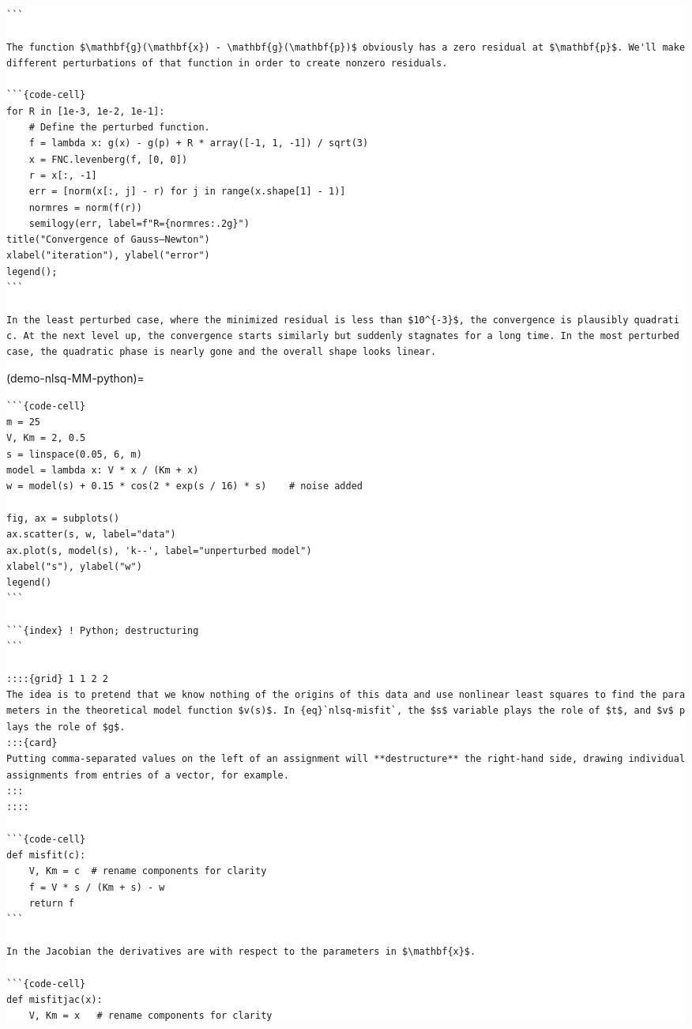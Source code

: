 ``````{dropdown} @demo-nlsq-converge
```

The function $\mathbf{g}(\mathbf{x}) - \mathbf{g}(\mathbf{p})$ obviously has a zero residual at $\mathbf{p}$. We'll make different perturbations of that function in order to create nonzero residuals.

```{code-cell}
for R in [1e-3, 1e-2, 1e-1]:
    # Define the perturbed function.
    f = lambda x: g(x) - g(p) + R * array([-1, 1, -1]) / sqrt(3)
    x = FNC.levenberg(f, [0, 0])
    r = x[:, -1]
    err = [norm(x[:, j] - r) for j in range(x.shape[1] - 1)]
    normres = norm(f(r))
    semilogy(err, label=f"R={normres:.2g}")
title("Convergence of Gauss–Newton")
xlabel("iteration"), ylabel("error")
legend();
```

In the least perturbed case, where the minimized residual is less than $10^{-3}$, the convergence is plausibly quadratic. At the next level up, the convergence starts similarly but suddenly stagnates for a long time. In the most perturbed case, the quadratic phase is nearly gone and the overall shape looks linear.
``````

(demo-nlsq-MM-python)=
``````{dropdown} @demo-nlsq-MM
```{code-cell}
m = 25
V, Km = 2, 0.5
s = linspace(0.05, 6, m)
model = lambda x: V * x / (Km + x)
w = model(s) + 0.15 * cos(2 * exp(s / 16) * s)    # noise added

fig, ax = subplots()
ax.scatter(s, w, label="data")
ax.plot(s, model(s), 'k--', label="unperturbed model")
xlabel("s"), ylabel("w")
legend()
```

```{index} ! Python; destructuring
```

::::{grid} 1 1 2 2
The idea is to pretend that we know nothing of the origins of this data and use nonlinear least squares to find the parameters in the theoretical model function $v(s)$. In {eq}`nlsq-misfit`, the $s$ variable plays the role of $t$, and $v$ plays the role of $g$.
:::{card}
Putting comma-separated values on the left of an assignment will **destructure** the right-hand side, drawing individual assignments from entries of a vector, for example.
:::
::::

```{code-cell}
def misfit(c):
    V, Km = c  # rename components for clarity
    f = V * s / (Km + s) - w
    return f
```

In the Jacobian the derivatives are with respect to the parameters in $\mathbf{x}$.

```{code-cell}
def misfitjac(x):
    V, Km = x   # rename components for clarity
``````